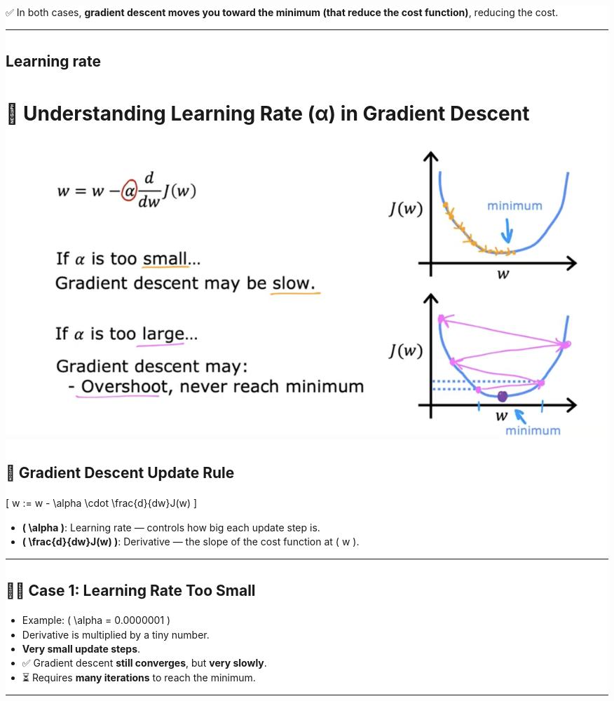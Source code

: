 ✅ In both cases, **gradient descent moves you toward the minimum (that reduce the cost function)**, reducing the cost.

---

## Learning rate



# 🧠 Understanding Learning Rate (α) in Gradient Descent
![alt text](<Screenshot 2568-06-25 at 15.16.01.png>)

## 🔁 Gradient Descent Update Rule

\[
w := w - \alpha \cdot \frac{d}{dw}J(w)
\]

- **\( \alpha \)**: Learning rate — controls how big each update step is.
- **\( \frac{d}{dw}J(w) \)**: Derivative — the slope of the cost function at \( w \).

---

## 🚶‍♂️ Case 1: Learning Rate Too Small

- Example: \( \alpha = 0.0000001 \)
- Derivative is multiplied by a tiny number.
- **Very small update steps**.
- ✅ Gradient descent **still converges**, but **very slowly**.
- ⏳ Requires **many iterations** to reach the minimum.

---